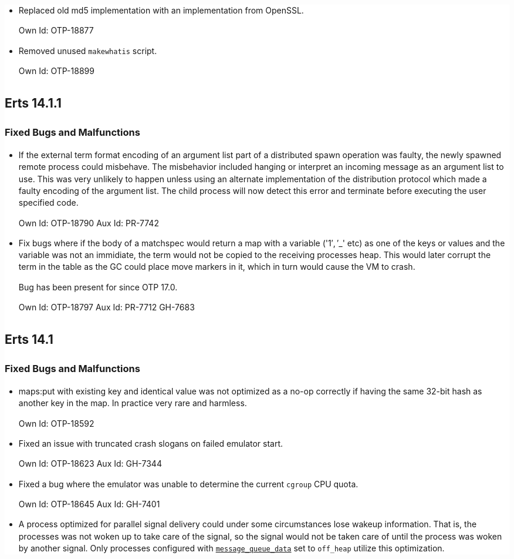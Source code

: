 - Replaced old md5 implementation with an implementation from OpenSSL.

  Own Id: OTP-18877

- Removed unused `makewhatis` script.

  Own Id: OTP-18899

## Erts 14.1.1

### Fixed Bugs and Malfunctions

- If the external term format encoding of an argument list part of a distributed
  spawn operation was faulty, the newly spawned remote process could misbehave.
  The misbehavior included hanging or interpret an incoming message as an
  argument list to use. This was very unlikely to happen unless using an
  alternate implementation of the distribution protocol which made a faulty
  encoding of the argument list. The child process will now detect this error
  and terminate before executing the user specified code.

  Own Id: OTP-18790 Aux Id: PR-7742

- Fix bugs where if the body of a matchspec would return a map with a variable
  ('$1', '$\_' etc) as one of the keys or values and the variable was not an
  immidiate, the term would not be copied to the receiving processes heap. This
  would later corrupt the term in the table as the GC could place move markers
  in it, which in turn would cause the VM to crash.

  Bug has been present for since OTP 17.0.

  Own Id: OTP-18797 Aux Id: PR-7712 GH-7683

## Erts 14.1

### Fixed Bugs and Malfunctions

- maps:put with existing key and identical value was not optimized as a no-op
  correctly if having the same 32-bit hash as another key in the map. In
  practice very rare and harmless.

  Own Id: OTP-18592

- Fixed an issue with truncated crash slogans on failed emulator start.

  Own Id: OTP-18623 Aux Id: GH-7344

- Fixed a bug where the emulator was unable to determine the current `cgroup`
  CPU quota.

  Own Id: OTP-18645 Aux Id: GH-7401

- A process optimized for parallel signal delivery could under some
  circumstances lose wakeup information. That is, the processes was not woken up
  to take care of the signal, so the signal would not be taken care of until the
  process was woken by another signal. Only processes configured with
  [`message_queue_data`](`m:erlang#process_flag_message_queue_data`) set to
  `off_heap` utilize this optimization.
